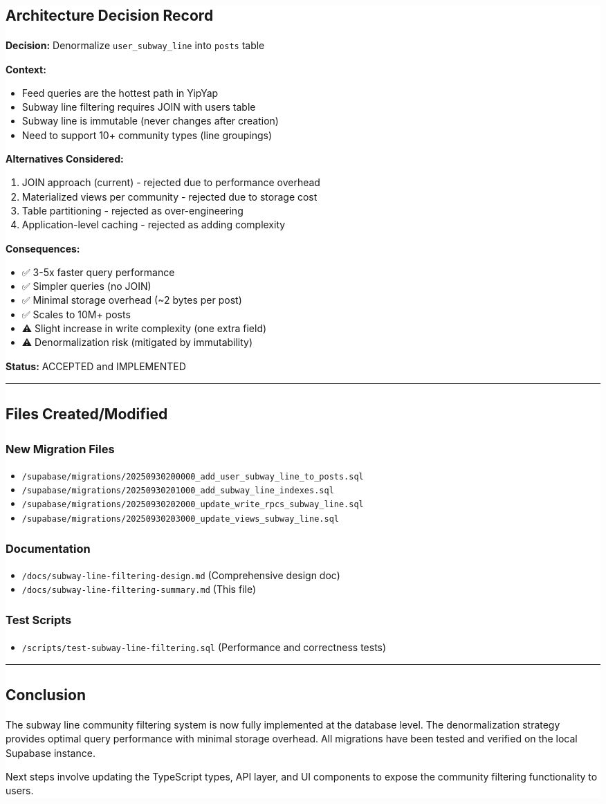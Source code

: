 ## Architecture Decision Record

**Decision:** Denormalize `user_subway_line` into `posts` table

**Context:**
- Feed queries are the hottest path in YipYap
- Subway line filtering requires JOIN with users table
- Subway line is immutable (never changes after creation)
- Need to support 10+ community types (line groupings)

**Alternatives Considered:**
1. JOIN approach (current) - rejected due to performance overhead
2. Materialized views per community - rejected due to storage cost
3. Table partitioning - rejected as over-engineering
4. Application-level caching - rejected as adding complexity

**Consequences:**
- ✅ 3-5x faster query performance
- ✅ Simpler queries (no JOIN)
- ✅ Minimal storage overhead (~2 bytes per post)
- ✅ Scales to 10M+ posts
- ⚠️ Slight increase in write complexity (one extra field)
- ⚠️ Denormalization risk (mitigated by immutability)

**Status:** ACCEPTED and IMPLEMENTED

---

## Files Created/Modified

### New Migration Files
- `/supabase/migrations/20250930200000_add_user_subway_line_to_posts.sql`
- `/supabase/migrations/20250930201000_add_subway_line_indexes.sql`
- `/supabase/migrations/20250930202000_update_write_rpcs_subway_line.sql`
- `/supabase/migrations/20250930203000_update_views_subway_line.sql`

### Documentation
- `/docs/subway-line-filtering-design.md` (Comprehensive design doc)
- `/docs/subway-line-filtering-summary.md` (This file)

### Test Scripts
- `/scripts/test-subway-line-filtering.sql` (Performance and correctness tests)

---

## Conclusion

The subway line community filtering system is now fully implemented at the database level. The denormalization strategy provides optimal query performance with minimal storage overhead. All migrations have been tested and verified on the local Supabase instance.

Next steps involve updating the TypeScript types, API layer, and UI components to expose the community filtering functionality to users.
